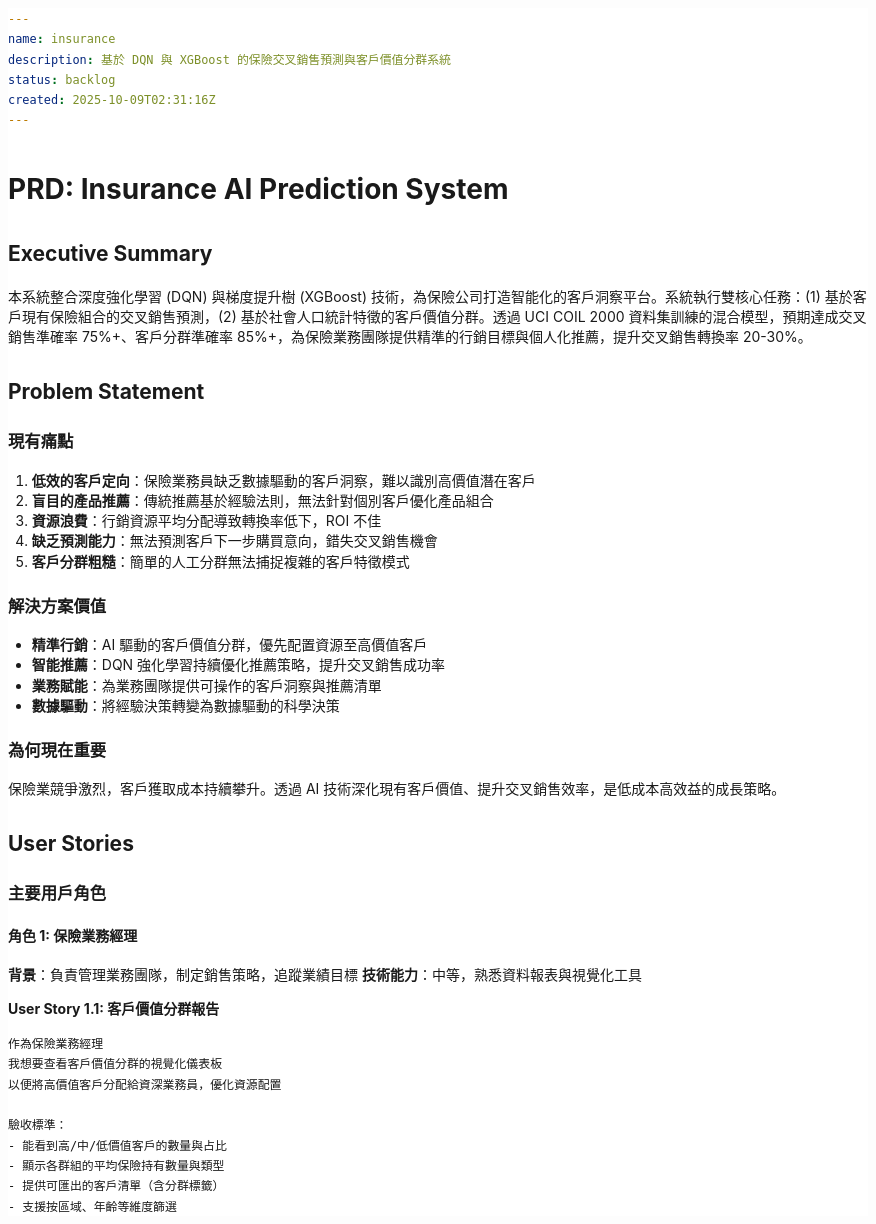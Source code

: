 ```yaml
---
name: insurance
description: 基於 DQN 與 XGBoost 的保險交叉銷售預測與客戶價值分群系統
status: backlog
created: 2025-10-09T02:31:16Z
---
```


# PRD: Insurance AI Prediction System

## Executive Summary

本系統整合深度強化學習 (DQN) 與梯度提升樹 (XGBoost) 技術，為保險公司打造智能化的客戶洞察平台。系統執行雙核心任務：(1) 基於客戶現有保險組合的交叉銷售預測，(2) 基於社會人口統計特徵的客戶價值分群。透過 UCI COIL 2000 資料集訓練的混合模型，預期達成交叉銷售準確率 75%+、客戶分群準確率 85%+，為保險業務團隊提供精準的行銷目標與個人化推薦，提升交叉銷售轉換率 20-30%。

## Problem Statement

### 現有痛點
1. **低效的客戶定向**：保險業務員缺乏數據驅動的客戶洞察，難以識別高價值潛在客戶
2. **盲目的產品推薦**：傳統推薦基於經驗法則，無法針對個別客戶優化產品組合
3. **資源浪費**：行銷資源平均分配導致轉換率低下，ROI 不佳
4. **缺乏預測能力**：無法預測客戶下一步購買意向，錯失交叉銷售機會
5. **客戶分群粗糙**：簡單的人工分群無法捕捉複雜的客戶特徵模式

### 解決方案價值
- **精準行銷**：AI 驅動的客戶價值分群，優先配置資源至高價值客戶
- **智能推薦**：DQN 強化學習持續優化推薦策略，提升交叉銷售成功率
- **業務賦能**：為業務團隊提供可操作的客戶洞察與推薦清單
- **數據驅動**：將經驗決策轉變為數據驅動的科學決策

### 為何現在重要
保險業競爭激烈，客戶獲取成本持續攀升。透過 AI 技術深化現有客戶價值、提升交叉銷售效率，是低成本高效益的成長策略。

## User Stories

### 主要用戶角色

#### 角色 1: 保險業務經理
**背景**：負責管理業務團隊，制定銷售策略，追蹤業績目標
**技術能力**：中等，熟悉資料報表與視覺化工具

**User Story 1.1: 客戶價值分群報告**
```
作為保險業務經理
我想要查看客戶價值分群的視覺化儀表板
以便將高價值客戶分配給資深業務員，優化資源配置

驗收標準：
- 能看到高/中/低價值客戶的數量與占比
- 顯示各群組的平均保險持有數量與類型
- 提供可匯出的客戶清單（含分群標籤）
- 支援按區域、年齡等維度篩選
```
